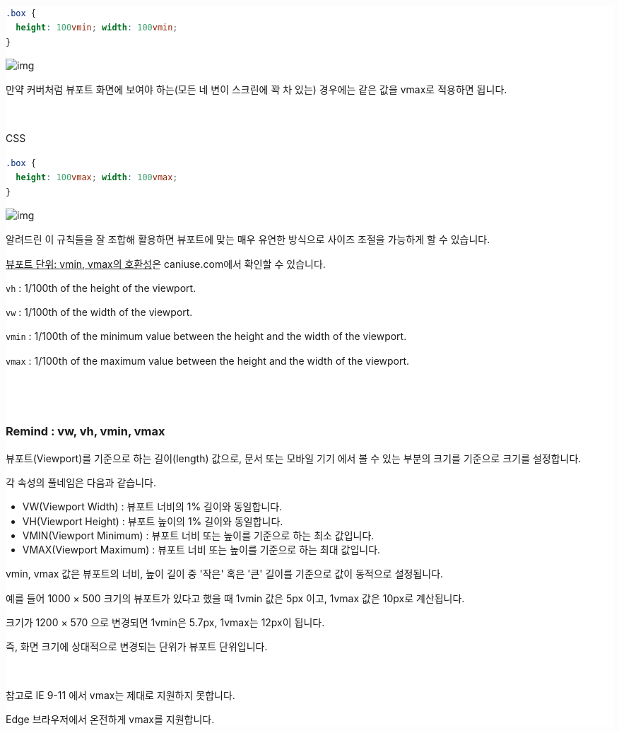 ```css
.box { 
  height: 100vmin; width: 100vmin; 
}
```

![img](https://t1.daumcdn.net/cfile/tistory/24305748573D314005)



만약 커버처럼 뷰포트 화면에 보여야 하는(모든 네 변이 스크린에 꽉 차 있는) 경우에는 같은 값을 vmax로 적용하면 됩니다.

<br/>

CSS

```css
.box { 
  height: 100vmax; width: 100vmax; 
}
```

![img](https://t1.daumcdn.net/cfile/tistory/23144F4A573D316534)

알려드린 이 규칙들을 잘 조합해 활용하면 뷰포트에 맞는 매우 유연한 방식으로 사이즈 조절을 가능하게 할 수 있습니다.

[뷰포트 단위: vmin, vmax의 호환성](http://caniuse.com/#feat=viewport-units)은 caniuse.com에서 확인할 수 있습니다.

`vh` : 1/100th of the height of the viewport.

`vw` : 1/100th of the width of the viewport.

`vmin` : 1/100th of the minimum value between the height and the width of the viewport.

`vmax` : 1/100th of the maximum value between the height and the width of the viewport.

<br/><br/>

### Remind : vw, vh, vmin, vmax

뷰포트(Viewport)를 기준으로 하는 길이(length) 값으로, 문서 또는 모바일 기기 에서 볼 수 있는 부분의 크기를 기준으로 크기를 설정합니다.

각 속성의 풀네임은 다음과 같습니다.

- VW(Viewport Width) : 뷰포트 너비의 1% 길이와 동일합니다.
- VH(Viewport Height) : 뷰포트 높이의 1% 길이와 동일합니다.
- VMIN(Viewport Minimum) : 뷰포트 너비 또는 높이를 기준으로 하는 최소 값입니다.
- VMAX(Viewport Maximum) : 뷰포트 너비 또는 높이를 기준으로 하는 최대 값입니다.

vmin, vmax 값은 뷰포트의 너비, 높이 길이 중 '작은' 혹은 '큰' 길이를 기준으로 값이 동적으로 설정됩니다.

예를 들어 1000 × 500 크기의 뷰포트가 있다고 했을 때 1vmin 값은 5px 이고, 1vmax 값은 10px로 계산됩니다.

크기가 1200 × 570 으로 변경되면 1vmin은 5.7px, 1vmax는 12px이 됩니다.

즉, 화면 크기에 상대적으로 변경되는 단위가 뷰포트 단위입니다.

<br/>

참고로 IE 9-11 에서 vmax는 제대로 지원하지 못합니다.

Edge 브라우저에서 온전하게 vmax를 지원합니다.
